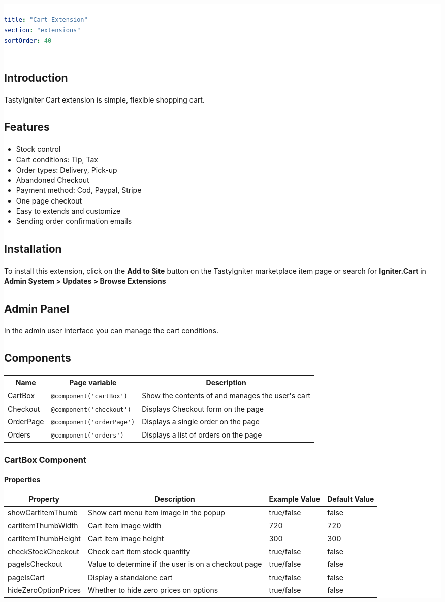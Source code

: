 ```yaml
---
title: "Cart Extension"
section: "extensions"
sortOrder: 40
---
```


## Introduction

TastyIgniter Cart extension is simple, flexible shopping cart.

## Features

- Stock control
- Cart conditions: Tip, Tax
- Order types: Delivery, Pick-up
- Abandoned Checkout
- Payment method: Cod, Paypal, Stripe
- One page checkout
- Easy to extends and customize
- Sending order confirmation emails

## Installation

To install this extension, click on the **Add to Site** button on the TastyIgniter marketplace item page or search
for **Igniter.Cart** in **Admin System > Updates > Browse Extensions**

## Admin Panel

In the admin user interface you can manage the cart conditions.

## Components

| Name     | Page variable                  | Description                                      |
| -------- | ------------------------------ | ------------------------------------------------ |
| CartBox  | `@component('cartBox')`  | Show the contents of and manages the user's cart |
| Checkout | `@component('checkout')` | Displays Checkout form on the page               |
| OrderPage | `@component('orderPage')` | Displays a single order on the page               |
| Orders | `@component('orders')` | Displays a list of orders on the page               |

### CartBox Component

**Properties**

| Property                 | Description              | Example Value | Default Value |
| ------------------------ | ------------------------ | ------------- | ------------- |
| showCartItemThumb     | Show cart menu item image in the popup  | true/false        | false         |
| cartItemThumbWidth     | Cart item image width   | 720        | 720         |
| cartItemThumbHeight     | Cart item image height    | 300        | 300         |
| checkStockCheckout     | Check cart item stock quantity            | true/false         | false         |
| pageIsCheckout      | Value to determine if the user is on a checkout page             | true/false         | false         |
| pageIsCart          | Display a standalone cart             | true/false         | false         |
| hideZeroOptionPrices          | Whether to hide zero prices on options            | true/false         | false         |